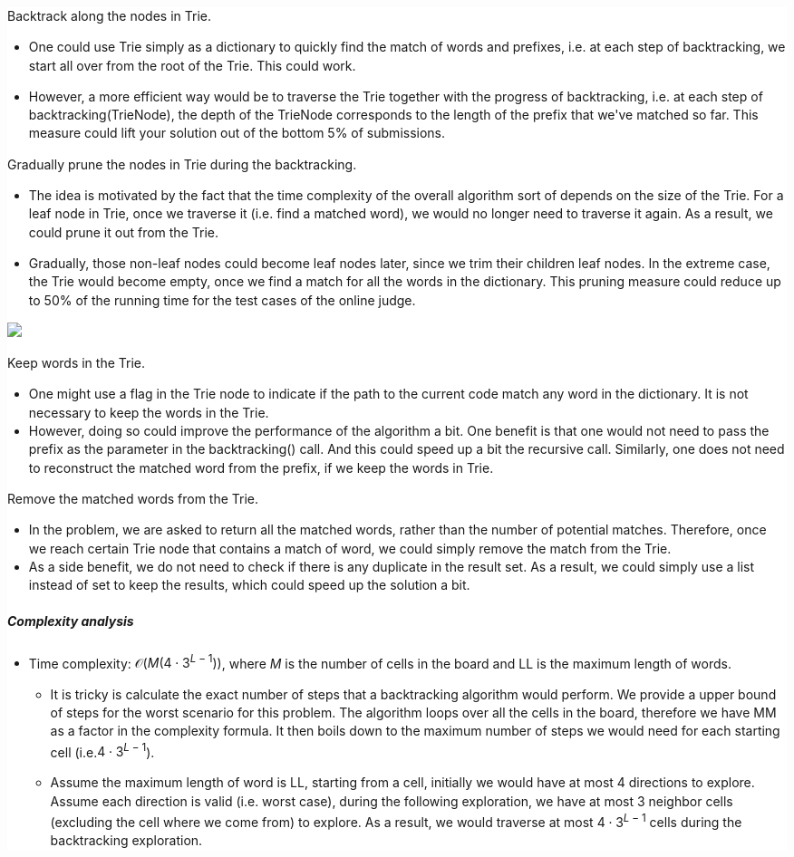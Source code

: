 Backtrack along the nodes in Trie.

- One could use Trie simply as a dictionary to quickly find the match of words and prefixes, i.e. at each step of backtracking, we start all over from the root of the Trie. This could work.

- However, a more efficient way would be to traverse the Trie together with the progress of backtracking, i.e. at each step of backtracking(TrieNode), the depth of the TrieNode corresponds to the length of the prefix that we've matched so far. This measure could lift your solution out of the bottom $5\%$ of submissions.

Gradually prune the nodes in Trie during the backtracking.

- The idea is motivated by the fact that the time complexity of the overall algorithm sort of depends on the size of the Trie. For a leaf node in Trie, once we traverse it (i.e. find a matched word), we would no longer need to traverse it again. As a result, we could prune it out from the Trie.

- Gradually, those non-leaf nodes could become leaf nodes later, since we trim their children leaf nodes. In the extreme case, the Trie would become empty, once we find a match for all the words in the dictionary. This pruning measure could reduce up to $50\%$ of the running time for the test cases of the online judge.

![](https://leetcode.com/problems/word-search-ii/Figures/212/212_trie_prune.png)

Keep words in the Trie.

- One might use a flag in the Trie node to indicate if the path to the current code match any word in the dictionary. It is not necessary to keep the words in the Trie.
- However, doing so could improve the performance of the algorithm a bit. One benefit is that one would not need to pass the prefix as the parameter in the backtracking() call. And this could speed up a bit the recursive call. Similarly, one does not need to reconstruct the matched word from the prefix, if we keep the words in Trie.

Remove the matched words from the Trie.

- In the problem, we are asked to return all the matched words, rather than the number of potential matches. Therefore, once we reach certain Trie node that contains a match of word, we could simply remove the match from the Trie.
- As a side benefit, we do not need to check if there is any duplicate in the result set. As a result, we could simply use a list instead of set to keep the results, which could speed up the solution a bit.


##### Complexity analysis

- Time complexity: $\mathcal{O}(M(4\cdot3^{L-1}))$, where $M$ is the number of cells in the board and LL is the maximum length of words.

    - It is tricky is calculate the exact number of steps that a backtracking algorithm would perform. We provide a upper bound of steps for the worst scenario for this problem. The algorithm loops over all the cells in the board, therefore we have MM as a factor in the complexity formula. It then boils down to the maximum number of steps we would need for each starting cell (i.e.$4\cdot3^{L-1}$).

    - Assume the maximum length of word is LL, starting from a cell, initially we would have at most 4 directions to explore. Assume each direction is valid (i.e. worst case), during the following exploration, we have at most 3 neighbor cells (excluding the cell where we come from) to explore. As a result, we would traverse at most $4\cdot3^{L-1}$ cells during the backtracking exploration.
